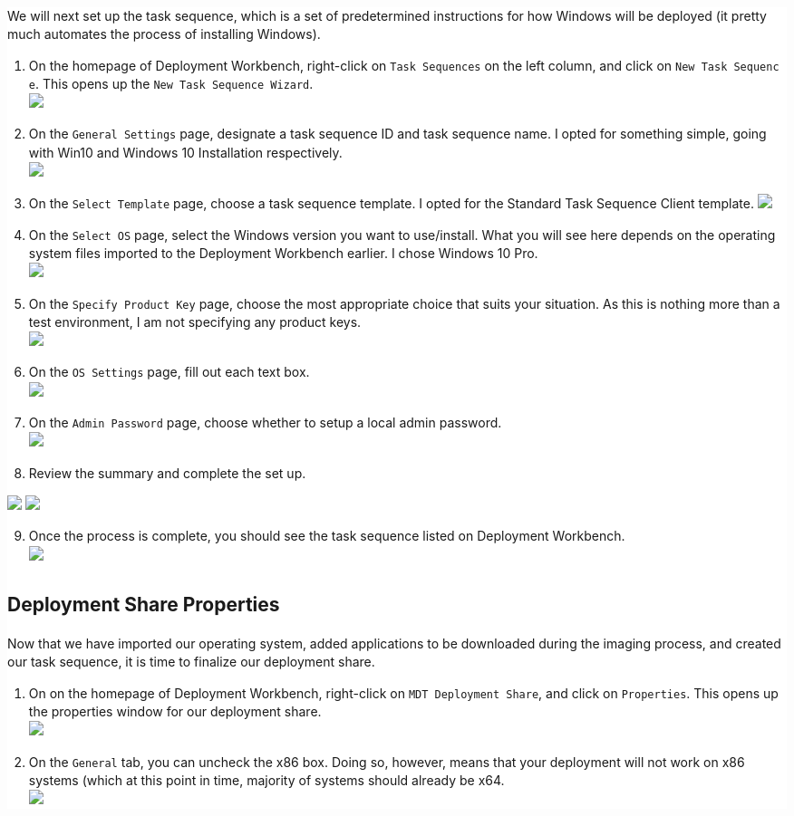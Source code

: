 We will next set up the task sequence, which is a set of predetermined instructions for how Windows will be deployed (it pretty much automates the process of installing Windows).

1. On the homepage of Deployment Workbench, right-click on `Task Sequences` on the left column, and click on `New Task Sequence`. This opens up the `New Task Sequence Wizard`. <br/>
<img src="https://github.com/user-attachments/assets/a8c06959-755d-4b52-adfb-013d8c2d20cf" Width="500" /> <br/>

2. On the `General Settings` page, designate a task sequence ID and task sequence name. I opted for something simple, going with Win10 and Windows 10 Installation respectively. <br/>
<img src="https://github.com/user-attachments/assets/ecc91615-93fa-4477-94cc-aa1246b676c5" Width="500" /> <br/>

3. On the `Select Template` page, choose a task sequence template. I opted for the Standard Task Sequence Client template.
<img src="https://github.com/user-attachments/assets/bddf8de0-130e-48f5-90dc-f8198f7f9a04" Width="500" /> <br/>

4. On the `Select OS` page, select the Windows version you want to use/install. What you will see here depends on the operating system files imported to the Deployment Workbench earlier. I chose Windows 10 Pro. <br/>
<img src="https://github.com/user-attachments/assets/8b1e3344-b98f-4a6f-bb8f-b990c5b38935" Width="500" /> <br/>

5. On the `Specify Product Key` page, choose the most appropriate choice that suits your situation. As this is nothing more than a test environment, I am not specifying any product keys. <br/>
<img src="https://github.com/user-attachments/assets/bb35d966-fb63-4259-8b19-bc662d0a1dab" Width="500" /> <br/>

6. On the `OS Settings` page, fill out each text box. <br/>
<img src="https://github.com/user-attachments/assets/f94bca3c-e3de-45a4-9258-1731dd33189d" Width="500" /> <br/>

7. On the `Admin Password` page, choose whether to setup a local admin password. <br/>
<img src="https://github.com/user-attachments/assets/d1309678-cda2-4085-b8f1-ca1e2ff395df" Width="500" /> <br/>

8. Review the summary and complete the set up. <br/>
<img src="https://github.com/user-attachments/assets/6843982b-dfa9-4e83-8668-24fe49189700" Width="500" />
<img src="https://github.com/user-attachments/assets/13b0d022-bacc-4f9a-808a-36b12acd86b0" Width="500" /> <br/>

9. Once the process is complete, you should see the task sequence listed on Deployment Workbench. <br/>
<img src="https://github.com/user-attachments/assets/3282e8c8-6ea8-4934-a19b-a9f51606c66e" Width="500" /> <br/>

## Deployment Share Properties

Now that we have imported our operating system, added applications to be downloaded during the imaging process, and created our task sequence, it is time to finalize our deployment share.

1. On on the homepage of Deployment Workbench, right-click on `MDT Deployment Share`, and click on `Properties`. This opens up the properties window for our deployment share. <br/>
<img src="https://github.com/user-attachments/assets/e40fad26-6cba-4d5b-902a-bb609feda5f0" Width="500" /> <br/>

2. On the `General` tab, you can uncheck the x86 box. Doing so, however, means that your deployment will not work on x86 systems (which at this point in time, majority of systems should already be x64. <br/>
<img src="https://github.com/user-attachments/assets/035f13f0-a6a1-4b61-a3a8-de0284914cba" Width="500" /> <br/>
